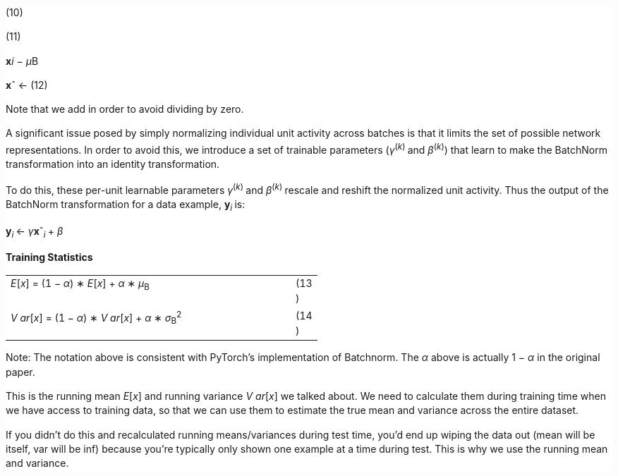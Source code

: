 (10)

(11)

<strong>x</strong><em>i </em>− <em>µ</em>B

<strong>x</strong>ˆ ←                                                                                      (12)

Note that we add in order to avoid dividing by zero.

A significant issue posed by simply normalizing individual unit activity across batches is that it limits the set of possible network representations. In order to avoid this, we introduce a set of trainable parameters (<em>γ</em><sup>(<em>k</em>) </sup>and <em>β</em><sup>(<em>k</em>)</sup>) that learn to make the BatchNorm transformation into an identity transformation.

To do this, these per-unit learnable parameters <em>γ</em><sup>(<em>k</em>) </sup>and <em>β</em><sup>(<em>k</em>) </sup>rescale and reshift the normalized unit activity. Thus the output of the BatchNorm transformation for a data example, <strong>y</strong><em><sub>i </sub></em>is:

<strong>y</strong><em><sub>i </sub></em>← <em>γ</em><strong>x</strong>ˆ<em><sub>i </sub></em>+ <em>β</em>

<strong>Training Statistics</strong>

<table width="413">

 <tbody>

  <tr>

   <td width="390"><em>E</em>[<em>x</em>] = (1 − <em>α</em>) ∗ <em>E</em>[<em>x</em>] + <em>α </em>∗ <em>µ</em><sub>B</sub></td>

   <td width="24">(13)</td>

  </tr>

  <tr>

   <td width="390"><em>V ar</em>[<em>x</em>] = (1 − <em>α</em>) ∗ <em>V ar</em>[<em>x</em>] + <em>α </em>∗ <em>σ</em><sub>B</sub><sup>2</sup></td>

   <td width="24">(14)</td>

  </tr>

 </tbody>

</table>

Note: The notation above is consistent with PyTorch’s implementation of Batchnorm. The <em>α </em>above is actually 1 − <em>α </em>in the original paper.

This is the running mean <em>E</em>[<em>x</em>] and running variance <em>V ar</em>[<em>x</em>] we talked about. We need to calculate them during training time when we have access to training data, so that we can use them to estimate the true mean and variance across the entire dataset.

If you didn’t do this and recalculated running means/variances during test time, you’d end up wiping the data out (mean will be itself, var will be inf) because you’re typically only shown one example at a time during test. This is why we use the running mean and variance.
